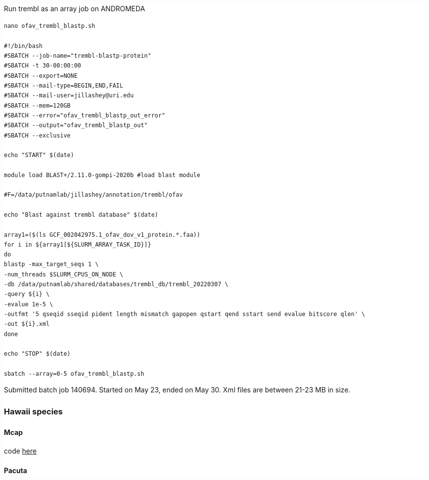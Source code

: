 Run trembl as an array job on ANDROMEDA 

```
nano ofav_trembl_blastp.sh

#!/bin/bash 
#SBATCH --job-name="trembl-blastp-protein"
#SBATCH -t 30-00:00:00
#SBATCH --export=NONE
#SBATCH --mail-type=BEGIN,END,FAIL
#SBATCH --mail-user=jillashey@uri.edu
#SBATCH --mem=120GB
#SBATCH --error="ofav_trembl_blastp_out_error"
#SBATCH --output="ofav_trembl_blastp_out"
#SBATCH --exclusive

echo "START" $(date)

module load BLAST+/2.11.0-gompi-2020b #load blast module

#F=/data/putnamlab/jillashey/annotation/trembl/ofav

echo "Blast against trembl database" $(date)

array1=($(ls GCF_002042975.1_ofav_dov_v1_protein.*.faa))
for i in ${array1[${SLURM_ARRAY_TASK_ID}]}
do
blastp -max_target_seqs 1 \
-num_threads $SLURM_CPUS_ON_NODE \
-db /data/putnamlab/shared/databases/trembl_db/trembl_20220307 \
-query ${i} \
-evalue 1e-5 \
-outfmt '5 qseqid sseqid pident length mismatch gapopen qstart qend sstart send evalue bitscore qlen' \
-out ${i}.xml
done

echo "STOP" $(date)

sbatch --array=0-5 ofav_trembl_blastp.sh
```

Submitted batch job 140694. Started on May 23, ended on May 30. Xml files are between 21-23 MB in size.

### Hawaii species

#### Mcap

code [here](https://github.com/JillAshey/FunctionalAnnotation/blob/main/Trembl/Mcap_Trembl.md)

#### Pacuta
